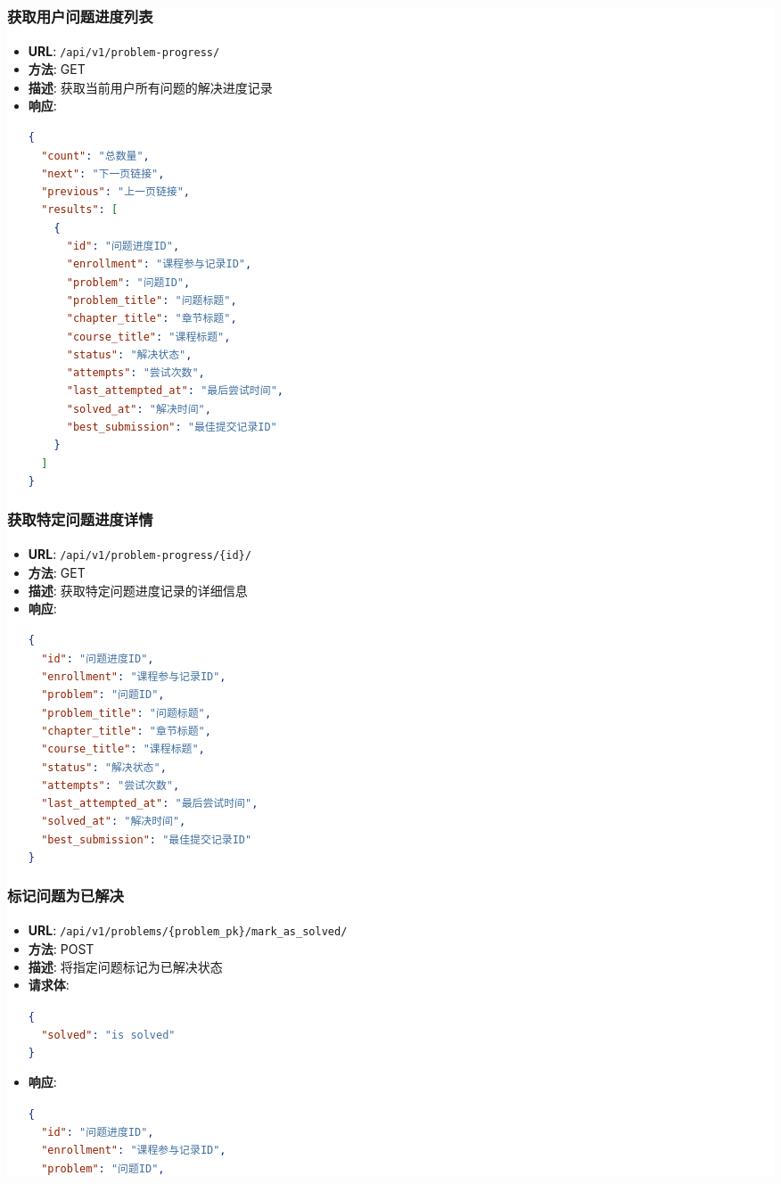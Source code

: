 ### 获取用户问题进度列表
- **URL**: `/api/v1/problem-progress/`
- **方法**: GET
- **描述**: 获取当前用户所有问题的解决进度记录
- **响应**:
  ```json
  {
    "count": "总数量",
    "next": "下一页链接",
    "previous": "上一页链接",
    "results": [
      {
        "id": "问题进度ID",
        "enrollment": "课程参与记录ID",
        "problem": "问题ID",
        "problem_title": "问题标题",
        "chapter_title": "章节标题",
        "course_title": "课程标题",
        "status": "解决状态",
        "attempts": "尝试次数",
        "last_attempted_at": "最后尝试时间",
        "solved_at": "解决时间",
        "best_submission": "最佳提交记录ID"
      }
    ]
  }
  ```

### 获取特定问题进度详情
- **URL**: `/api/v1/problem-progress/{id}/`
- **方法**: GET
- **描述**: 获取特定问题进度记录的详细信息
- **响应**:
  ```json
  {
    "id": "问题进度ID",
    "enrollment": "课程参与记录ID",
    "problem": "问题ID",
    "problem_title": "问题标题",
    "chapter_title": "章节标题",
    "course_title": "课程标题",
    "status": "解决状态",
    "attempts": "尝试次数",
    "last_attempted_at": "最后尝试时间",
    "solved_at": "解决时间",
    "best_submission": "最佳提交记录ID"
  }
  ```

### 标记问题为已解决
- **URL**: `/api/v1/problems/{problem_pk}/mark_as_solved/`
- **方法**: POST
- **描述**: 将指定问题标记为已解决状态
- **请求体**: 
  ```json
  {
    "solved": "is solved"
  }
- **响应**:
  ```json
  {
    "id": "问题进度ID",
    "enrollment": "课程参与记录ID",
    "problem": "问题ID",
  ```